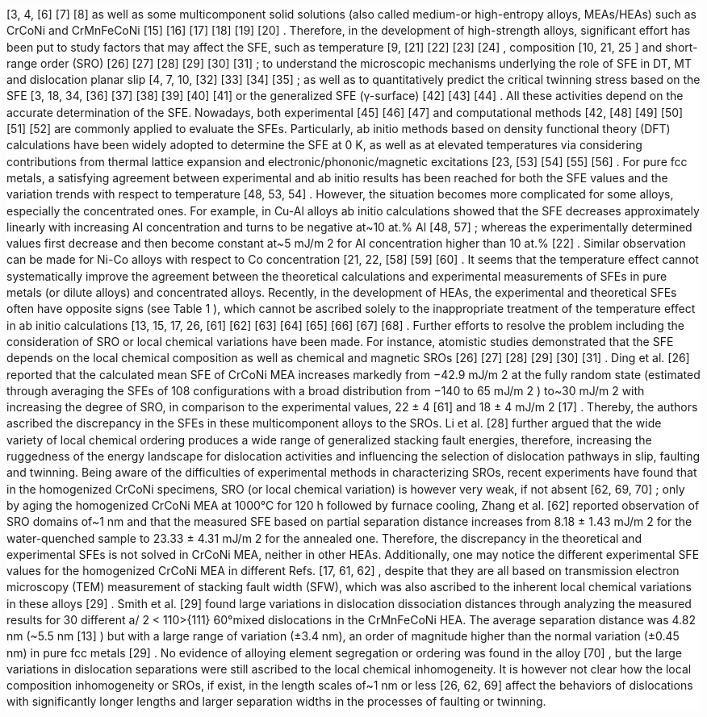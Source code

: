 [3, 4, [6] [7] [8] as well as some multicomponent solid solutions (also called medium-or high-entropy alloys, MEAs/HEAs) such as CrCoNi and CrMnFeCoNi [15] [16] [17] [18] [19] [20] . Therefore, in the development of high-strength alloys, significant effort has been put to study factors that may affect the SFE, such as temperature [9, [21] [22] [23] [24] , composition [10, 21, 25 ] and short-range order (SRO) [26] [27] [28] [29] [30] [31] ; to understand the microscopic mechanisms underlying the role of SFE in DT, MT and dislocation planar slip [4, 7, 10, [32] [33] [34] [35] ; as well as to quantitatively predict the critical twinning stress based on the SFE [3, 18, 34, [36] [37] [38] [39] [40] [41] or the generalized SFE (γ-surface) [42] [43] [44] . All these activities depend on the accurate determination of the SFE. Nowadays, both experimental [45] [46] [47] and computational methods [42, [48] [49] [50] [51] [52] are commonly applied to evaluate the SFEs. Particularly, ab initio methods based on density functional theory (DFT) calculations have been widely adopted to determine the SFE at 0 K, as well as at elevated temperatures via considering contributions from thermal lattice expansion and electronic/phononic/magnetic excitations [23, [53] [54] [55] [56] . For pure fcc metals, a satisfying agreement between experimental and ab initio results has been reached for both the SFE values and the variation trends with respect to temperature [48, 53, 54] . However, the situation becomes more complicated for some alloys, especially the concentrated ones. For example, in Cu-Al alloys ab initio calculations showed that the SFE decreases approximately linearly with increasing Al concentration and turns to be negative at~10 at.% Al [48, 57] ; whereas the experimentally determined values first decrease and then become constant at~5 mJ/m 2 for Al concentration higher than 10 at.% [22] . Similar observation can be made for Ni-Co alloys with respect to Co concentration [21, 22, [58] [59] [60] . It seems that the temperature effect cannot systematically improve the agreement between the theoretical calculations and experimental measurements of SFEs in pure metals (or dilute alloys) and concentrated alloys. Recently, in the development of HEAs, the experimental and theoretical SFEs often have opposite signs (see Table 1 ), which cannot be ascribed solely to the inappropriate treatment of the temperature effect in ab initio calculations [13, 15, 17, 26, [61] [62] [63] [64] [65] [66] [67] [68] . Further efforts to resolve the problem including the consideration of SRO or local chemical variations have been made. For instance, atomistic studies demonstrated that the SFE depends on the local chemical composition as well as chemical and magnetic SROs [26] [27] [28] [29] [30] [31] . Ding et al. [26] reported that the calculated mean SFE of CrCoNi MEA increases markedly from −42.9 mJ/m 2 at the fully random state (estimated through averaging the SFEs of 108 configurations with a broad distribution from −140 to 65 mJ/m 2 ) to~30 mJ/m 2 with increasing the degree of SRO, in comparison to the experimental values, 22 ± 4 [61] and 18 ± 4 mJ/m 2 [17] . Thereby, the authors ascribed the discrepancy in the SFEs in these multicomponent alloys to the SROs. Li et al. [28] further argued that the wide variety of local chemical ordering produces a wide range of generalized stacking fault energies, therefore, increasing the ruggedness of the energy landscape for dislocation activities and influencing the selection of dislocation pathways in slip, faulting and twinning. Being aware of the difficulties of experimental methods in characterizing SROs, recent experiments have found that in the homogenized CrCoNi specimens, SRO (or local chemical variation) is however very weak, if not absent [62, 69, 70] ; only by aging the homogenized CrCoNi MEA at 1000°C for 120 h followed by furnace cooling, Zhang et al. [62] reported observation of SRO domains of~1 nm and that the measured SFE based on partial separation distance increases from 8.18 ± 1.43 mJ/m 2 for the water-quenched sample to 23.33 ± 4.31 mJ/m 2 for the annealed one. Therefore, the discrepancy in the theoretical and experimental SFEs is not solved in CrCoNi MEA, neither in other HEAs. Additionally, one may notice the different experimental SFE values for the homogenized CrCoNi MEA in different Refs. [17, 61, 62] , despite that they are all based on transmission electron microscopy (TEM) measurement of stacking fault width (SFW), which was also ascribed to the inherent local chemical variations in these alloys [29] . Smith et al. [29] found large variations in dislocation dissociation distances through analyzing the measured results for 30 different a/ 2 < 110>{111} 60°mixed dislocations in the CrMnFeCoNi HEA. The average separation distance was 4.82 nm (~5.5 nm [13] ) but with a large range of variation (±3.4 nm), an order of magnitude higher than the normal variation (±0.45 nm) in pure fcc metals [29] . No evidence of alloying element segregation or ordering was found in the alloy [70] , but the large variations in dislocation separations were still ascribed to the local chemical inhomogeneity. It is however not clear how the local composition inhomogeneity or SROs, if exist, in the length scales of~1 nm or less [26, 62, 69] affect the behaviors of dislocations with significantly longer lengths and larger separation widths in the processes of faulting or twinning.
